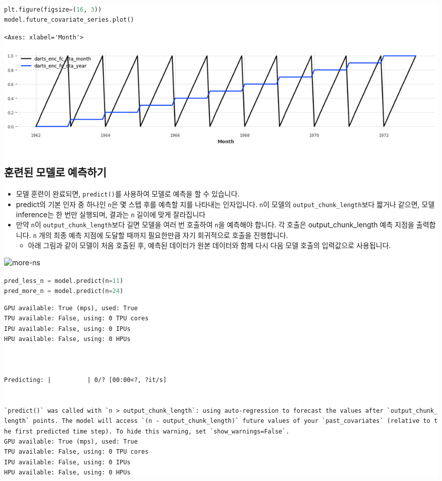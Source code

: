 


```python
plt.figure(figsize=(16, 3))
model.future_covariate_series.plot()
```




    <Axes: xlabel='Month'>




    
![png](/assets/img/2024-05-12-time-series-darts_files/2024-05-12-time-series-darts_28_1.png)
    


## 훈련된 모델로 예측하기
- 모델 훈련이 완료되면, `predict()`를 사용하여 모델로 예측을 할 수 있습니다.
- predict의 기본 인자 중 하나인 `n`은 몇 스텝 후를 예측할 지를 나타내는 인자입니다. `n`이 모델의 `output_chunk_length`보다 짧거나 같으면, 모델 inference는 한 번만 실행되며, 결과는 `n` 길이에 맞게 잘라집니다
- 만약 `n`이 `output_chunk_length`보다 길면 모델을 여러 번 호출하여 `n`을 예측해야 합니다. 각 호출은 output_chunk_length 예측 지점을 출력합니다. `n` 개의 최종 예측 지점에 도달할 때까지 필요한만큼 자기 회귀적으로 호출을 진행합니다.
  - 아래 그림과 같이 모델이 처음 호출된 후, 예측된 데이터가 원본 데이터와 함께 다시 다음 모델 호출의 입력값으로 사용됩니다.

![more-ns](https://unit8co.github.io/darts/_images/prediction_multi.png)


```python
pred_less_n = model.predict(n=11)
pred_more_n = model.predict(n=24)
```

    GPU available: True (mps), used: True
    TPU available: False, using: 0 TPU cores
    IPU available: False, using: 0 IPUs
    HPU available: False, using: 0 HPUs



    Predicting: |          | 0/? [00:00<?, ?it/s]


    `predict()` was called with `n > output_chunk_length`: using auto-regression to forecast the values after `output_chunk_length` points. The model will access `(n - output_chunk_length)` future values of your `past_covariates` (relative to the first predicted time step). To hide this warning, set `show_warnings=False`.
    GPU available: True (mps), used: True
    TPU available: False, using: 0 TPU cores
    IPU available: False, using: 0 IPUs
    HPU available: False, using: 0 HPUs
